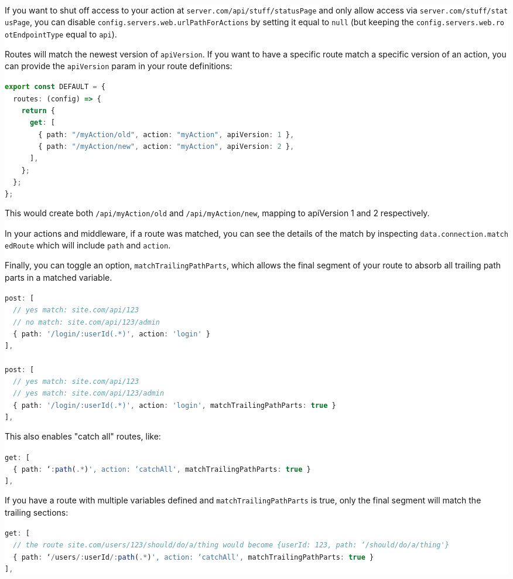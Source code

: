 If you want to shut off access to your action at `server.com/api/stuff/statusPage` and only allow access via `server.com/stuff/statusPage`, you can disable `config.servers.web.urlPathForActions` by setting it equal to `null` (but keeping the `config.servers.web.rootEndpointType` equal to `api`).

Routes will match the newest version of `apiVersion`. If you want to have a specific route match a specific version of an action, you can provide the `apiVersion` param in your route definitions:

```ts
export const DEFAULT = {
  routes: (config) => {
    return {
      get: [
        { path: "/myAction/old", action: "myAction", apiVersion: 1 },
        { path: "/myAction/new", action: "myAction", apiVersion: 2 },
      ],
    };
  };
};
```

This would create both `/api/myAction/old` and `/api/myAction/new`, mapping to apiVersion 1 and 2 respectively.

In your actions and middleware, if a route was matched, you can see the details of the match by inspecting `data.connection.matchedRoute` which will include `path` and `action`.

Finally, you can toggle an option, `matchTrailingPathParts`, which allows the final segment of your route to absorb all trailing path parts in a matched variable.

```ts
post: [
  // yes match: site.com/api/123
  // no match: site.com/api/123/admin
  { path: '/login/:userId(.*)', action: 'login' }
],

post: [
  // yes match: site.com/api/123
  // yes match: site.com/api/123/admin
  { path: '/login/:userId(.*)', action: 'login', matchTrailingPathParts: true }
],
```

This also enables "catch all" routes, like:

```ts
get: [
  { path: ‘:path(.*)', action: ‘catchAll', matchTrailingPathParts: true }
],
```

If you have a route with multiple variables defined and `matchTrailingPathParts` is true, only the final segment will match the trailing sections:

```ts
get: [
  // the route site.com/users/123/should/do/a/thing would become {userId: 123, path: ‘/should/do/a/thing'}
  { path: ‘/users/:userId/:path(.*)', action: ‘catchAll', matchTrailingPathParts: true }
],
```
